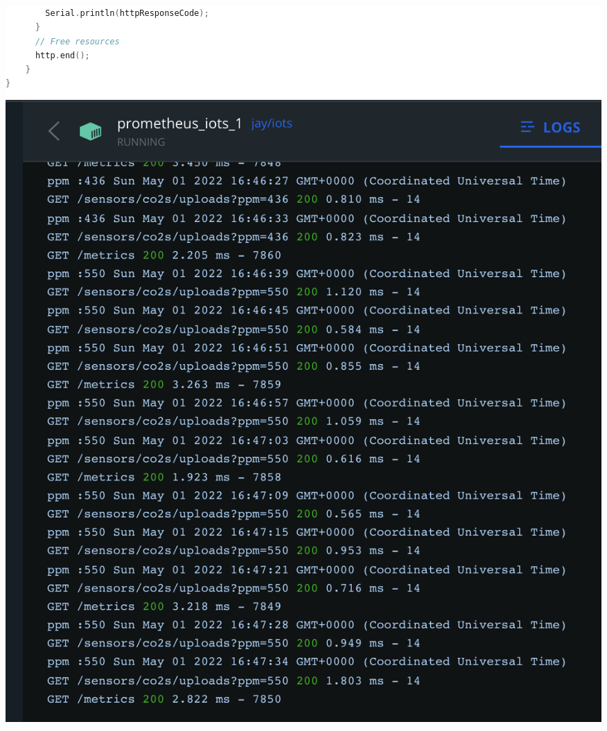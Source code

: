 ```cpp
        Serial.println(httpResponseCode);
      }
      // Free resources
      http.end();
    }
}
```

![Untitled](assets/Untitled41.png)
